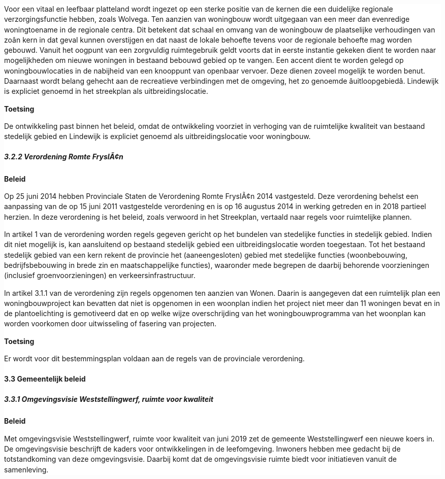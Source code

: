Voor een vitaal en leefbaar platteland wordt ingezet op een sterke positie van de kernen die een duidelijke regionale verzorgingsfunctie hebben, zoals Wolvega. Ten aanzien van woningbouw wordt uitgegaan van een meer dan evenredige woningtoename in de regionale centra. Dit betekent dat schaal en omvang van de woningbouw de plaatselijke verhoudingen van zoân kern in dat geval kunnen overstijgen en dat naast de lokale behoefte tevens voor de regionale behoefte mag worden gebouwd. Vanuit het oogpunt van een zorgvuldig ruimtegebruik geldt voorts dat in eerste instantie gekeken dient te worden naar mogelijkheden om nieuwe woningen in bestaand bebouwd gebied op te vangen. Een accent dient te worden gelegd op woningbouwlocaties in de nabijheid van een knooppunt van openbaar vervoer. Deze dienen zoveel mogelijk te worden benut. Daarnaast wordt belang gehecht aan de recreatieve verbindingen met de omgeving, het zo genoemde âuitloopgebiedâ. Lindewijk is expliciet genoemd in het streekplan als uitbreidingslocatie.

**Toetsing**

De ontwikkeling past binnen het beleid, omdat de ontwikkeling voorziet in verhoging van de ruimtelijke kwaliteit van bestaand stedelijk gebied en Lindewijk is expliciet genoemd als uitbreidingslocatie voor woningbouw.

##### 3\.2\.2 Verordening Romte FryslÃ¢n

**Beleid**

Op 25 juni 2014 hebben Provinciale Staten de Verordening Romte FryslÃ¢n 2014 vastgesteld. Deze verordening behelst een aanpassing van de op 15 juni 2011 vastgestelde verordening en is op 16 augustus 2014 in werking getreden en in 2018 partieel herzien. In deze verordening is het beleid, zoals verwoord in het Streekplan, vertaald naar regels voor ruimtelijke plannen.

In artikel 1 van de verordening worden regels gegeven gericht op het bundelen van stedelijke functies in stedelijk gebied. Indien dit niet mogelijk is, kan aansluitend op bestaand stedelijk gebied een uitbreidingslocatie worden toegestaan. Tot het bestaand stedelijk gebied van een kern rekent de provincie het (aaneengesloten) gebied met stedelijke functies (woonbebouwing, bedrijfsbebouwing in brede zin en maatschappelijke functies), waaronder mede begrepen de daarbij behorende voorzieningen (inclusief groenvoorzieningen) en verkeersinfrastructuur.

In artikel 3\.1\.1 van de verordening zijn regels opgenomen ten aanzien van Wonen. Daarin is aangegeven dat een ruimtelijk plan een woningbouwproject kan bevatten dat niet is opgenomen in een woonplan indien het project niet meer dan 11 woningen bevat en in de plantoelichting is gemotiveerd dat en op welke wijze overschrijding van het woningbouwprogramma van het woonplan kan worden voorkomen door uitwisseling of fasering van projecten.

**Toetsing**

Er wordt voor dit bestemmingsplan voldaan aan de regels van de provinciale verordening.

#### 3\.3 Gemeentelijk beleid

##### 3\.3\.1 Omgevingsvisie Weststellingwerf, ruimte voor kwaliteit

**Beleid**

Met omgevingsvisie Weststellingwerf, ruimte voor kwaliteit van juni 2019 zet de gemeente Weststellingwerf een nieuwe koers in. De omgevingsvisie beschrijft de kaders voor ontwikkelingen in de leefomgeving. Inwoners hebben mee gedacht bij de totstandkoming van deze omgevingsvisie. Daarbij komt dat de omgevingsvisie ruimte biedt voor initiatieven vanuit de samenleving.
